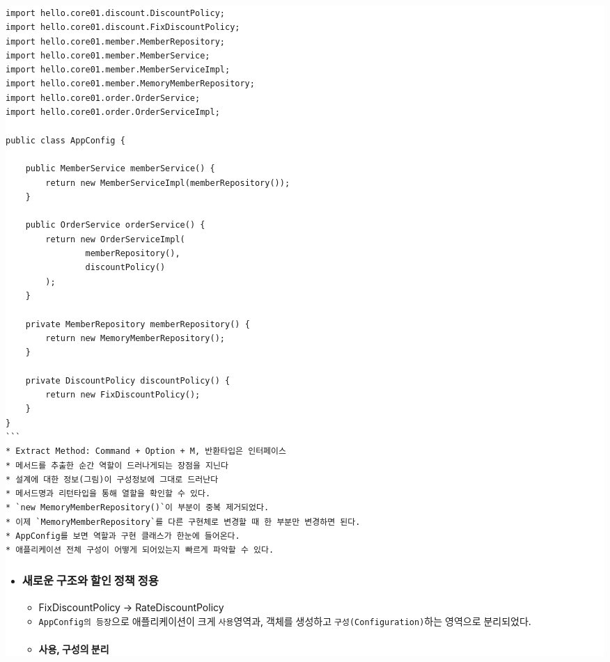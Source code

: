     import hello.core01.discount.DiscountPolicy;
    import hello.core01.discount.FixDiscountPolicy;
    import hello.core01.member.MemberRepository;
    import hello.core01.member.MemberService;
    import hello.core01.member.MemberServiceImpl;
    import hello.core01.member.MemoryMemberRepository;
    import hello.core01.order.OrderService;
    import hello.core01.order.OrderServiceImpl;

    public class AppConfig {

        public MemberService memberService() {
            return new MemberServiceImpl(memberRepository());
        }

        public OrderService orderService() {
            return new OrderServiceImpl(
                    memberRepository(),
                    discountPolicy()
            );
        }

        private MemberRepository memberRepository() {
            return new MemoryMemberRepository();
        }

        private DiscountPolicy discountPolicy() {
            return new FixDiscountPolicy();
        }
    }
    ``` 
    * Extract Method: Command + Option + M, 반환타입은 인터페이스
    * 메서드를 추출한 순간 역할이 드러나게되는 장점을 지닌다
    * 설계에 대한 정보(그림)이 구성정보에 그대로 드러난다
    * 메서드명과 리턴타입을 통해 열할을 확인할 수 있다.
    * `new MemoryMemberRepository()`이 부분이 중복 제거되었다.
    * 이제 `MemoryMemberRepository`를 다른 구현체로 변경할 때 한 부분만 변경하면 된다.
    * AppConfig를 보면 역할과 구현 클래스가 한눈에 들어온다.
    * 애플리케이션 전체 구성이 어떻게 되어있는지 빠르게 파악할 수 있다.
* ### 새로운 구조와 할인 정책 정용
  * FixDiscountPolicy -> RateDiscountPolicy
  * `AppConfig의 등장`으로 애플리케이션이 크게 `사용`영역과, 객체를 생성하고 `구성(Configuration)`하는 영역으로 분리되었다.
  * #### 사용, 구성의 분리